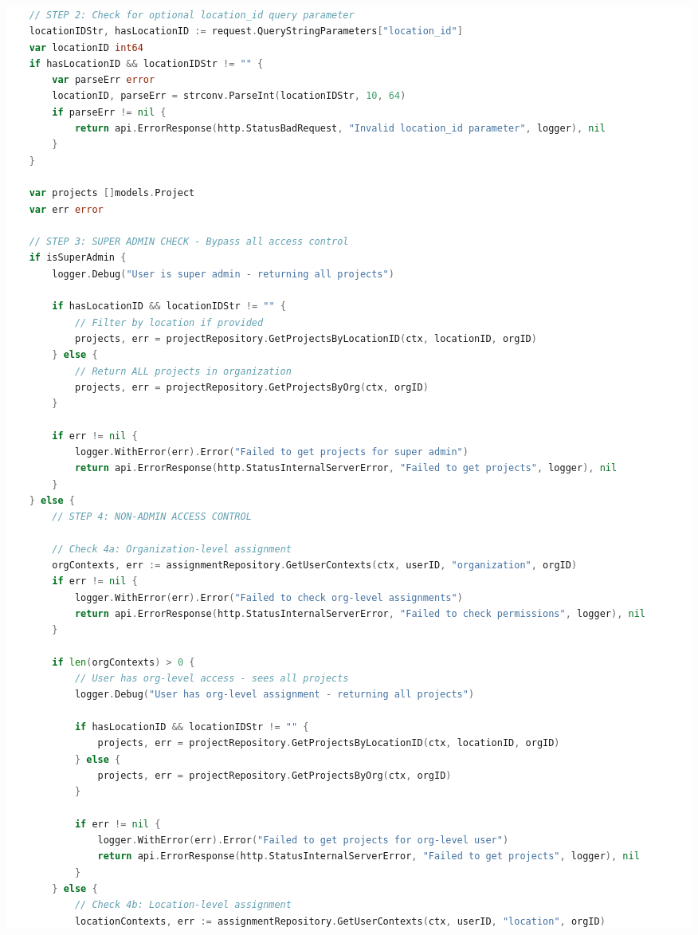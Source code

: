 ```go
    // STEP 2: Check for optional location_id query parameter
    locationIDStr, hasLocationID := request.QueryStringParameters["location_id"]
    var locationID int64
    if hasLocationID && locationIDStr != "" {
        var parseErr error
        locationID, parseErr = strconv.ParseInt(locationIDStr, 10, 64)
        if parseErr != nil {
            return api.ErrorResponse(http.StatusBadRequest, "Invalid location_id parameter", logger), nil
        }
    }

    var projects []models.Project
    var err error

    // STEP 3: SUPER ADMIN CHECK - Bypass all access control
    if isSuperAdmin {
        logger.Debug("User is super admin - returning all projects")

        if hasLocationID && locationIDStr != "" {
            // Filter by location if provided
            projects, err = projectRepository.GetProjectsByLocationID(ctx, locationID, orgID)
        } else {
            // Return ALL projects in organization
            projects, err = projectRepository.GetProjectsByOrg(ctx, orgID)
        }

        if err != nil {
            logger.WithError(err).Error("Failed to get projects for super admin")
            return api.ErrorResponse(http.StatusInternalServerError, "Failed to get projects", logger), nil
        }
    } else {
        // STEP 4: NON-ADMIN ACCESS CONTROL

        // Check 4a: Organization-level assignment
        orgContexts, err := assignmentRepository.GetUserContexts(ctx, userID, "organization", orgID)
        if err != nil {
            logger.WithError(err).Error("Failed to check org-level assignments")
            return api.ErrorResponse(http.StatusInternalServerError, "Failed to check permissions", logger), nil
        }

        if len(orgContexts) > 0 {
            // User has org-level access - sees all projects
            logger.Debug("User has org-level assignment - returning all projects")

            if hasLocationID && locationIDStr != "" {
                projects, err = projectRepository.GetProjectsByLocationID(ctx, locationID, orgID)
            } else {
                projects, err = projectRepository.GetProjectsByOrg(ctx, orgID)
            }

            if err != nil {
                logger.WithError(err).Error("Failed to get projects for org-level user")
                return api.ErrorResponse(http.StatusInternalServerError, "Failed to get projects", logger), nil
            }
        } else {
            // Check 4b: Location-level assignment
            locationContexts, err := assignmentRepository.GetUserContexts(ctx, userID, "location", orgID)
```